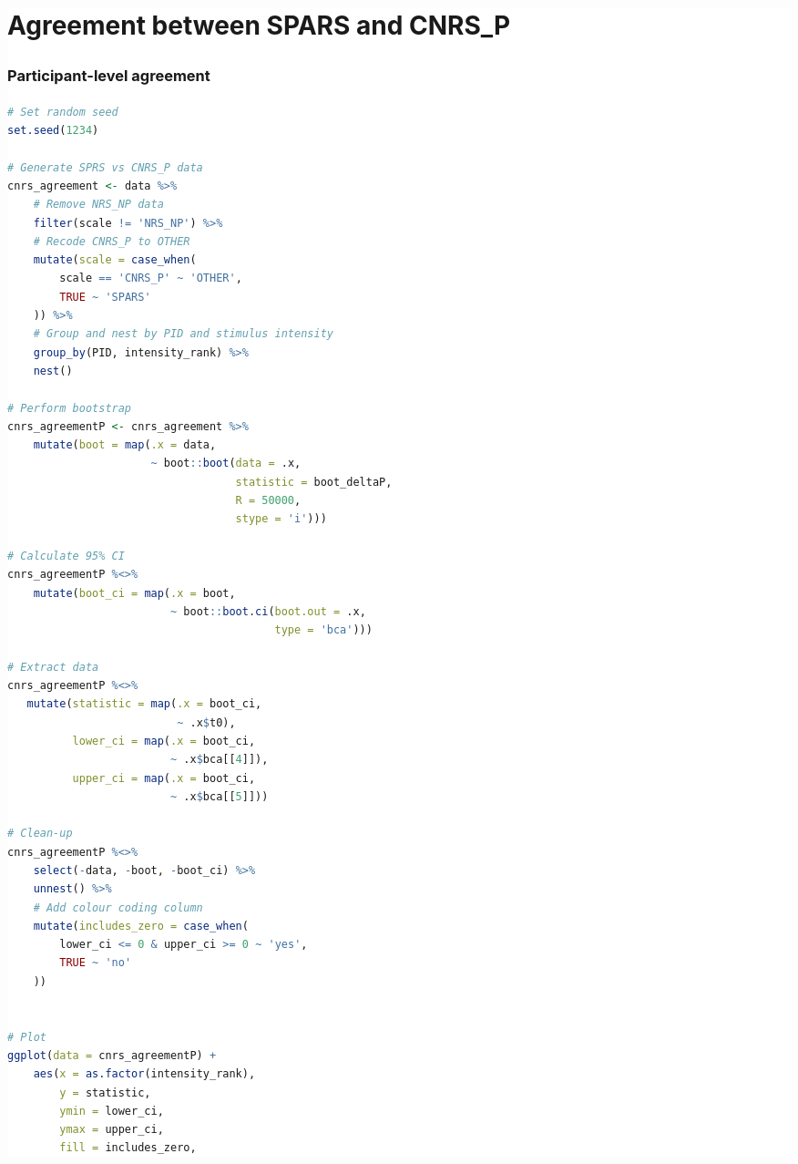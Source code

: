 # Agreement between SPARS and CNRS_P

### Participant-level agreement


```r
# Set random seed
set.seed(1234)

# Generate SPRS vs CNRS_P data
cnrs_agreement <- data %>%
    # Remove NRS_NP data
    filter(scale != 'NRS_NP') %>%
    # Recode CNRS_P to OTHER
    mutate(scale = case_when(
        scale == 'CNRS_P' ~ 'OTHER',
        TRUE ~ 'SPARS'
    )) %>%
    # Group and nest by PID and stimulus intensity
    group_by(PID, intensity_rank) %>%
    nest()

# Perform bootstrap
cnrs_agreementP <- cnrs_agreement %>%
    mutate(boot = map(.x = data,
                      ~ boot::boot(data = .x, 
                                   statistic = boot_deltaP,
                                   R = 50000,
                                   stype = 'i')))

# Calculate 95% CI
cnrs_agreementP %<>%
    mutate(boot_ci = map(.x = boot,
                         ~ boot::boot.ci(boot.out = .x,
                                         type = 'bca')))

# Extract data
cnrs_agreementP %<>%
   mutate(statistic = map(.x = boot_ci,
                          ~ .x$t0),
          lower_ci = map(.x = boot_ci,
                         ~ .x$bca[[4]]),
          upper_ci = map(.x = boot_ci,
                         ~ .x$bca[[5]]))

# Clean-up
cnrs_agreementP %<>%
    select(-data, -boot, -boot_ci) %>%
    unnest() %>%
    # Add colour coding column
    mutate(includes_zero = case_when(
        lower_ci <= 0 & upper_ci >= 0 ~ 'yes',
        TRUE ~ 'no'
    ))
    

# Plot
ggplot(data = cnrs_agreementP) +
    aes(x = as.factor(intensity_rank),
        y = statistic,
        ymin = lower_ci,
        ymax = upper_ci,
        fill = includes_zero,
```

[^1]: Raw scores for the CNRS_P and NRS_NP scales (both rated on 0 to 100 scales) were converted to SPARS equivalent ranges (-50 to +50). CNRS_P ratings were a converted to a 0 to 50 range by dividing 2, such that after the scaling, 0 = _no pain_ and 50 = _worst pain you can imagine_. NRS_NP ratings were converted to a -50 to 0 range by subtracting 100, and then dividing 2, such that after the scaling, -50 = _no sensation_ and 0 = _pain_. This is equivalent to the negative range of the SPARS.
[^2]: Bias-corrected accelerated intervals work best for larger samples (>25), and therefore we increased our resample rate to 50,000 to help ensure a stable distribution.